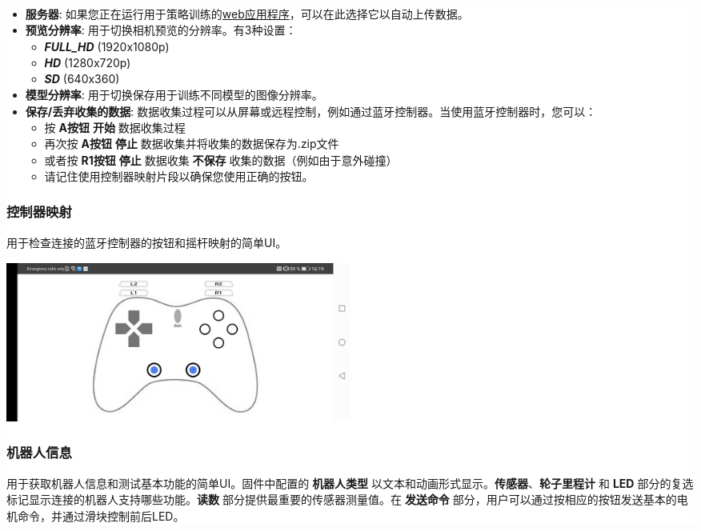 - **服务器**: 如果您正在运行用于策略训练的[web应用程序](../../policy#web-app)，可以在此选择它以自动上传数据。
- **预览分辨率**: 用于切换相机预览的分辨率。有3种设置：
  - ***FULL_HD*** (1920x1080p)
  - ***HD*** (1280x720p)
  - ***SD*** (640x360)
- **模型分辨率**: 用于切换保存用于训练不同模型的图像分辨率。
- **保存/丢弃收集的数据**: 数据收集过程可以从屏幕或远程控制，例如通过蓝牙控制器。当使用蓝牙控制器时，您可以：
  - 按 **A按钮** **开始** 数据收集过程
  - 再次按 **A按钮** **停止** 数据收集并将收集的数据保存为.zip文件
  - 或者按 **R1按钮** **停止** 数据收集 **不保存** 收集的数据（例如由于意外碰撞）
  - 请记住使用控制器映射片段以确保您使用正确的按钮。

### 控制器映射

用于检查连接的蓝牙控制器的按钮和摇杆映射的简单UI。

<p align="left">
<img src="../../docs/images/screen_controller_mapping.jpg" alt="控制器映射" width="50%" />
</p>

### 机器人信息

用于获取机器人信息和测试基本功能的简单UI。固件中配置的 **机器人类型** 以文本和动画形式显示。**传感器**、**轮子里程计** 和 **LED** 部分的复选标记显示连接的机器人支持哪些功能。**读数** 部分提供最重要的传感器测量值。在 **发送命令** 部分，用户可以通过按相应的按钮发送基本的电机命令，并通过滑块控制前后LED。

<p align="left">
